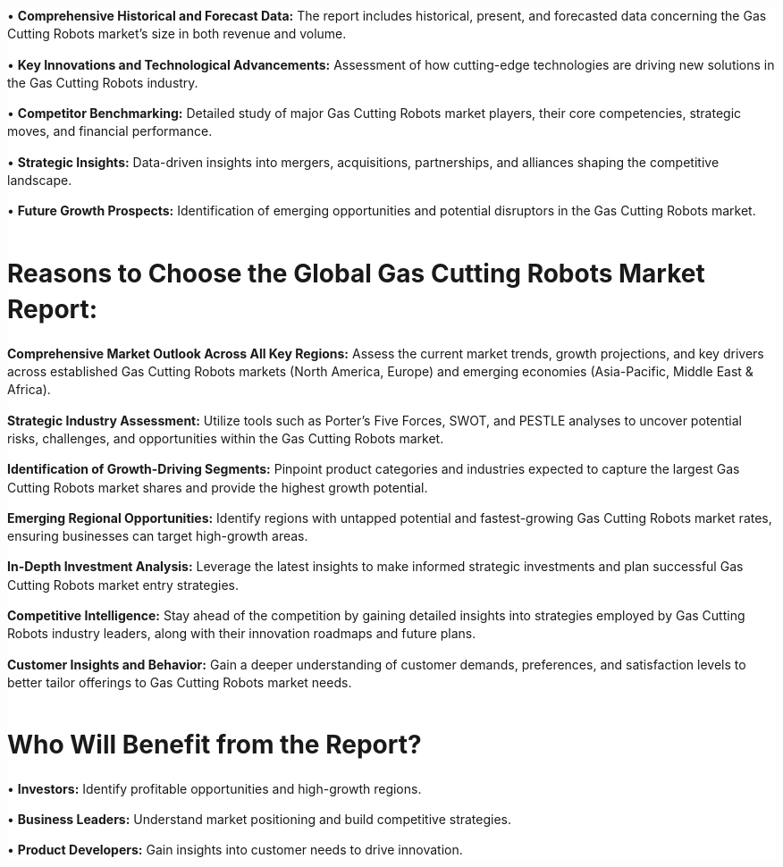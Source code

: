 • <strong>Comprehensive Historical and Forecast Data:</strong> The report includes historical, present, and forecasted data concerning the Gas Cutting Robots market’s size in both revenue and volume.

• <strong>Key Innovations and Technological Advancements:</strong> Assessment of how cutting-edge technologies are driving new solutions in the Gas Cutting Robots industry.

• <strong>Competitor Benchmarking:</strong> Detailed study of major Gas Cutting Robots market players, their core competencies, strategic moves, and financial performance.

• <strong>Strategic Insights:</strong> Data-driven insights into mergers, acquisitions, partnerships, and alliances shaping the competitive landscape.

• <strong>Future Growth Prospects:</strong> Identification of emerging opportunities and potential disruptors in the Gas Cutting Robots market.

# <strong>Reasons to Choose the Global Gas Cutting Robots Market Report:</strong>

<strong>Comprehensive Market Outlook Across All Key Regions:</strong>
Assess the current market trends, growth projections, and key drivers across established Gas Cutting Robots markets (North America, Europe) and emerging economies (Asia-Pacific, Middle East & Africa).

<strong>Strategic Industry Assessment:</strong>
Utilize tools such as Porter’s Five Forces, SWOT, and PESTLE analyses to uncover potential risks, challenges, and opportunities within the Gas Cutting Robots market.

<strong>Identification of Growth-Driving Segments:</strong>
Pinpoint product categories and industries expected to capture the largest Gas Cutting Robots market shares and provide the highest growth potential.

<strong>Emerging Regional Opportunities:</strong>
Identify regions with untapped potential and fastest-growing Gas Cutting Robots market rates, ensuring businesses can target high-growth areas.

<strong>In-Depth Investment Analysis:</strong>
Leverage the latest insights to make informed strategic investments and plan successful Gas Cutting Robots market entry strategies.

<strong>Competitive Intelligence:</strong>
Stay ahead of the competition by gaining detailed insights into strategies employed by Gas Cutting Robots industry leaders, along with their innovation roadmaps and future plans.

<strong>Customer Insights and Behavior:</strong>
Gain a deeper understanding of customer demands, preferences, and satisfaction levels to better tailor offerings to Gas Cutting Robots market needs.

# <strong>Who Will Benefit from the Report?</strong>

• <strong>Investors:</strong> Identify profitable opportunities and high-growth regions.

• <strong>Business Leaders:</strong> Understand market positioning and build competitive strategies.

• <strong>Product Developers:</strong> Gain insights into customer needs to drive innovation.
